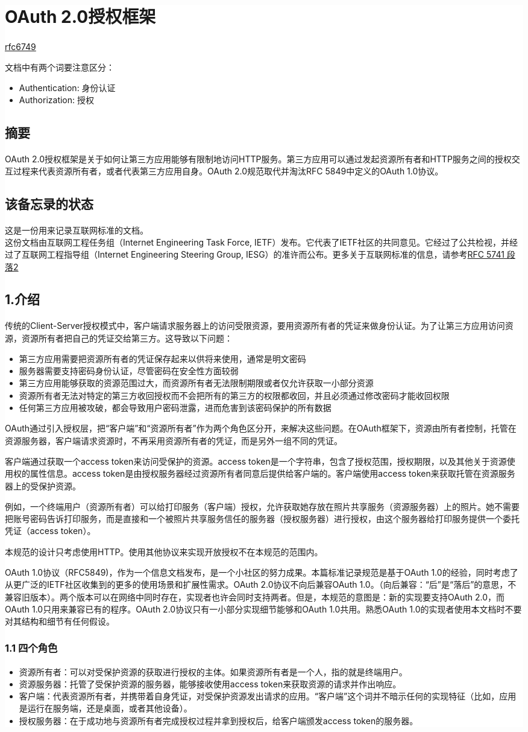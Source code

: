 # OAuth 2.0授权框架

[rfc6749](https://tools.ietf.org/html/rfc6749)

文档中有两个词要注意区分：

* Authentication: 身份认证
* Authorization: 授权

## 摘要

OAuth 2.0授权框架是关于如何让第三方应用能够有限制地访问HTTP服务。第三方应用可以通过发起资源所有者和HTTP服务之间的授权交互过程来代表资源所有者，或者代表第三方应用自身。OAuth 2.0规范取代并淘汰RFC 5849中定义的OAuth 1.0协议。

## 该备忘录的状态

这是一份用来记录互联网标准的文档。  
这份文档由互联网工程任务组（Internet Engineering Task Force, IETF）发布。它代表了IETF社区的共同意见。它经过了公共检视，并经过了互联网工程指导组（Internet Engineering Steering Group, IESG）的准许而公布。更多关于互联网标准的信息，请参考[RFC 5741 段落2](https://tools.ietf.org/html/rfc5741#section-2)

## 1.介绍

传统的Client-Server授权模式中，客户端请求服务器上的访问受限资源，要用资源所有者的凭证来做身份认证。为了让第三方应用访问资源，资源所有者把自己的凭证交给第三方。这导致以下问题：

* 第三方应用需要把资源所有者的凭证保存起来以供将来使用，通常是明文密码
* 服务器需要支持密码身份认证，尽管密码在安全性方面较弱
* 第三方应用能够获取的资源范围过大，而资源所有者无法限制期限或者仅允许获取一小部分资源
* 资源所有者无法对特定的第三方收回授权而不会把所有的第三方的权限都收回，并且必须通过修改密码才能收回权限
* 任何第三方应用被攻破，都会导致用户密码泄露，进而危害到该密码保护的所有数据

OAuth通过引入授权层，把“客户端”和“资源所有者”作为两个角色区分开，来解决这些问题。在OAuth框架下，资源由所有者控制，托管在资源服务器，客户端请求资源时，不再采用资源所有者的凭证，而是另外一组不同的凭证。  

客户端通过获取一个access token来访问受保护的资源。access token是一个字符串，包含了授权范围，授权期限，以及其他关于资源使用权的属性信息。access token是由授权服务器经过资源所有者同意后提供给客户端的。客户端使用access token来获取托管在资源服务器上的受保护资源。  

例如，一个终端用户（资源所有者）可以给打印服务（客户端）授权，允许获取她存放在照片共享服务（资源服务器）上的照片。她不需要把账号密码告诉打印服务，而是直接和一个被照片共享服务信任的服务器（授权服务器）进行授权，由这个服务器给打印服务提供一个委托凭证（access token）。  

本规范的设计只考虑使用HTTP。使用其他协议来实现开放授权不在本规范的范围内。  

OAuth 1.0协议（RFC5849)，作为一个信息文档发布，是一个小社区的努力成果。本篇标准记录规范是基于OAuth 1.0的经验，同时考虑了从更广泛的IETF社区收集到的更多的使用场景和扩展性需求。OAuth 2.0协议不向后兼容OAuth 1.0。（向后兼容：“后”是“落后”的意思，不兼容旧版本）。两个版本可以在网络中同时存在，实现者也许会同时支持两者。但是，本规范的意图是：新的实现要支持OAuth 2.0，而OAuth 1.0只用来兼容已有的程序。OAuth 2.0协议只有一小部分实现细节能够和OAuth 1.0共用。熟悉OAuth 1.0的实现者使用本文档时不要对其结构和细节有任何假设。

### 1.1 四个角色

* 资源所有者：可以对受保护资源的获取进行授权的主体。如果资源所有者是一个人，指的就是终端用户。
* 资源服务器：托管了受保护资源的服务器，能够接收使用access token来获取资源的请求并作出响应。
* 客户端：代表资源所有者，并携带着自身凭证，对受保护资源发出请求的应用。“客户端”这个词并不暗示任何的实现特征（比如，应用是运行在服务端，还是桌面，或者其他设备）。
* 授权服务器：在于成功地与资源所有者完成授权过程并拿到授权后，给客户端颁发access token的服务器。
